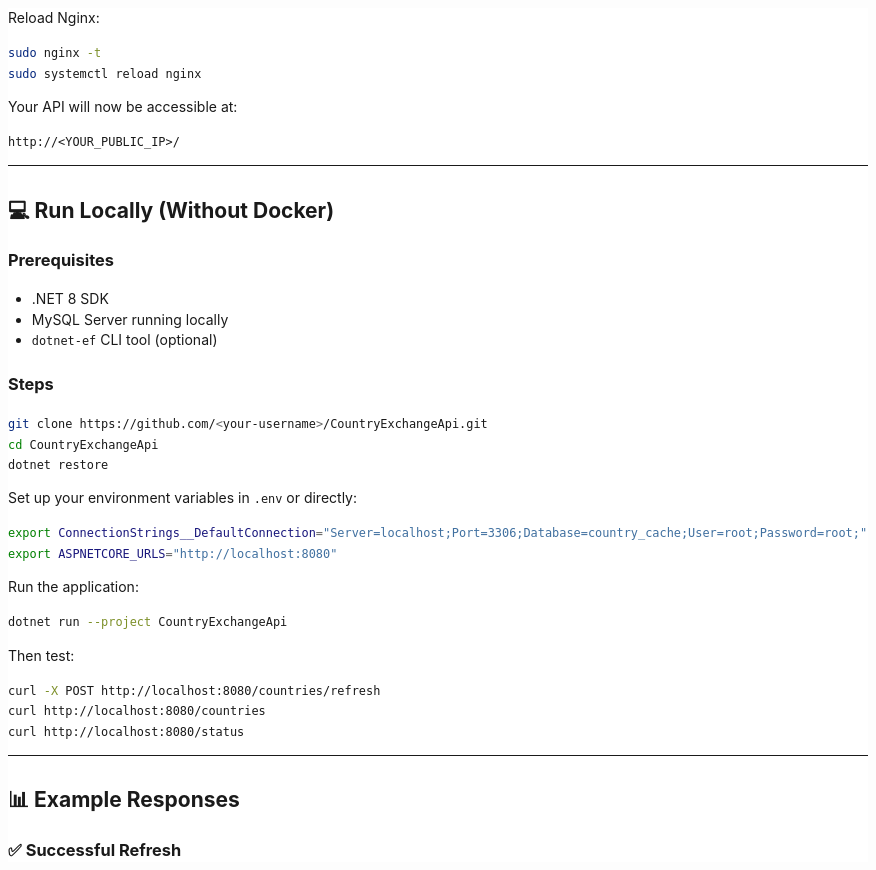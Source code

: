 Reload Nginx:

```bash
sudo nginx -t
sudo systemctl reload nginx
```

Your API will now be accessible at:

```
http://<YOUR_PUBLIC_IP>/
```

---

## 💻 Run Locally (Without Docker)

### Prerequisites

* .NET 8 SDK
* MySQL Server running locally
* `dotnet-ef` CLI tool (optional)

### Steps

```bash
git clone https://github.com/<your-username>/CountryExchangeApi.git
cd CountryExchangeApi
dotnet restore
```

Set up your environment variables in `.env` or directly:

```bash
export ConnectionStrings__DefaultConnection="Server=localhost;Port=3306;Database=country_cache;User=root;Password=root;"
export ASPNETCORE_URLS="http://localhost:8080"
```

Run the application:

```bash
dotnet run --project CountryExchangeApi
```

Then test:

```bash
curl -X POST http://localhost:8080/countries/refresh
curl http://localhost:8080/countries
curl http://localhost:8080/status
```

---

## 📊 Example Responses

### ✅ Successful Refresh
